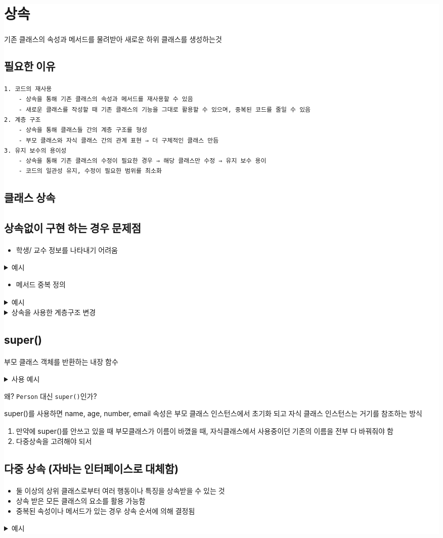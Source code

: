 
# 상속


기존 클래스의 속성과 메서드를 물려받아 새로운 하위 클래스를 생성하는것


## 필요한 이유

	1. 코드의 재사용
		- 상속을 통해 기존 클래스의 속성과 메서드를 재사용할 수 있음
		- 새로운 클래스를 작성할 때 기존 클래스의 기능을 그대로 활용할 수 있으며, 중복된 코드를 줄일 수 있음
	2. 계층 구조
		- 상속을 통해 클래스들 간의 계층 구조를 형성
		- 부모 클래스와 자식 클래스 간의 관계 표현 ⇒ 더 구체적인 클래스 만듬
	3. 유지 보수의 용이성
		- 상속을 통해 기존 클래스의 수정이 필요한 경우 ⇒ 해당 클래스만 수정 ⇒ 유지 보수 용이
		- 코드의 일관성 유지, 수정이 필요한 범위를 최소화

## 클래스 상속


## 상속없이 구현 하는 경우 문제점

- 학생/ 교수 정보를 나타내기 어려움
<details><summary>예시</summary></details>

- 메서드 중복 정의
<details><summary>예시</summary></details>

<details><summary>상속을 사용한 계층구조 변경</summary></details>


## super()


부모 클래스 객체를 반환하는 내장 함수

<details><summary>사용 예시</summary></details>


왜? `Person` 대신 `super()`인가?


super()를 사용하면 name, age, number, email 속성은 부모 클래스 인스턴스에서 초기화 되고 자식 클래스 인스턴스는 거기를 참조하는 방식

1. 만약에 super()를 안쓰고 있을 때 부모클래스가 이름이 바꼈을 때, 자식클래스에서 사용중이던 기존의 이름을 전부 다 바꿔줘야 함
2. 다중상속을 고려해야 되서

## 다중 상속 (자바는 인터페이스로 대체함)

- 둘 이상의 상위 클래스로부터 여러 행동이나 특징을 상속받을 수 있는 것
- 상속 받은 모든 클래스의 요소를 활용 가능함
- 중복된 속성이나 메서드가 있는 경우 상속 순서에 의해 결정됨
<details><summary>예시</summary></details>
